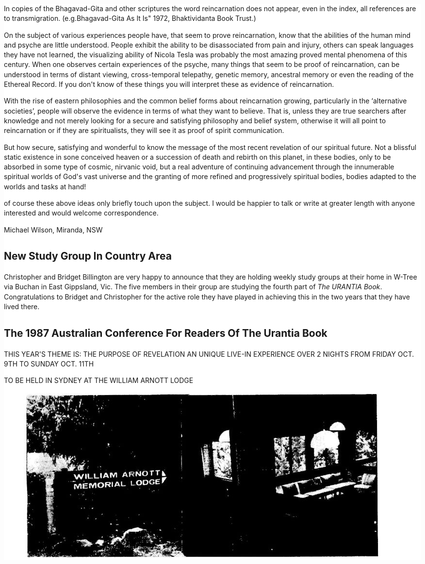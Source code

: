 In copies of the Bhagavad-Gita and other scriptures the word reincarnation does not appear, even in the index, all references are to transmigration. (e.g.Bhagavad-Gita As It Is" 1972, Bhaktividanta Book Trust.)

On the subject of various experiences people have, that seem to prove reincarnation, know that the abilities of the human mind and psyche are little understood. People exhibit the ability to be disassociated from pain and injury, others can speak languages they have not learned, the visualizing ability of Nicola Tesla was probably the most amazing proved mental phenomena of this century. When one observes certain experiences of the psyche, many things that seem to be proof of reincarnation, can be understood in terms of distant viewing, cross-temporal telepathy, genetic memory, ancestral memory or even the reading of the Ethereal Record. If you don't know of these things you will interpret these as evidence of reincarnation.

With the rise of eastern philosophies and the common belief forms about reincarnation growing, particularly in the ‘alternative societies’, people will observe the evidence in terms of what they want to believe. That is, unless they are true searchers after knowledge and not merely looking for a secure and satisfying philosophy and belief system, otherwise it will all point to reincarnation or if they are spiritualists, they will see it as proof of spirit communication.

But how secure, satisfying and wonderful to know the message of the most recent revelation of our spiritual future. Not a blissful static existence in sone conceived heaven or a succession of death and rebirth on this planet, in these bodies, only to be absorbed in some type of cosmic, nirvanic void, but a real adventure of continuing advancement through the innumerable spiritual worlds of God's vast universe and the granting of more refined and progressively spiritual bodies, bodies adapted to the worlds and tasks at hand!

of course these above ideas only briefly touch upon the subject. I would be happier to talk or write at greater length with anyone interested and would welcome correspondence.

Michael Wilson, Miranda, NSW

## New Study Group In Country Area

Christopher and Bridget Billington are very happy to announce that they are holding weekly study groups at their home in W-Tree via Buchan in East Gippsland, Vic. The five members in their group are studying the fourth part of _The URANTIA Book_. Congratulations to Bridget and Christopher for the active role they have played in achieving this in the two years that they have lived there.

## The 1987 Australian Conference For Readers Of The Urantia Book

THIS YEAR'S THEME IS: THE PURPOSE OF REVELATION AN UNIQUE LIVE-IN EXPERIENCE OVER 2 NIGHTS FROM FRIDAY OCT. 9TH TO SUNDAY OCT. 11TH

TO BE HELD IN SYDNEY AT THE WILLIAM ARNOTT LODGE

<figure id="Figure_2" class="image urantiapedia" alt="lodge">
<img src="/image/article/606/lodge.jpg">
</figure>